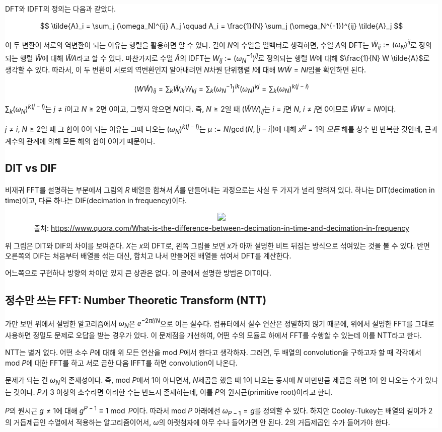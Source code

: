 DFT와 IDFT의 정의는 다음과 같았다.

$$
\tilde{A}_i = \sum_j (\omega_N)^{ij} A_j \qquad
A_i = \frac{1}{N} \sum_j (\omega_N^{-1})^{ij} \tilde{A}_j
$$

이 두 변환이 서로의 역변환이 되는 이유는 행렬을 활용하면 알 수 있다. 길이 $N$의 수열을 열벡터로 생각하면, 수열 $A$의 DFT는 $\tilde{W} _{ij} := (\omega_N)^{ij}$로 정의되는 행렬 $\tilde{W}$에 대해 $\tilde{W} A$라고 할 수 있다. 마찬가지로 수열 $\tilde{A}$의 IDFT는 $W _{ij} := (\omega_N^{-1})^{ij}$로 정의되는 행렬 $W$에 대해 $\frac{1}{N} W \tilde{A}$로 생각할 수 있다. 따라서, 이 두 변환이 서로의 역변환인지 알아내려면 $N$차원 단위행렬 $I$에 대해 $W \tilde{W} = N I$임을 확인하면 된다.

$$
(W \tilde{W}) _{ij} = \sum_k \tilde{W} _{ik} W _{kj} = \sum_k (\omega_N^{-1})^{ik} (\omega_N)^{kj} = \sum_k (\omega_N)^{k(j-i)}
$$

$\sum_k (\omega_N)^{k(j-i)}$는 $j \ne i$이고 $N \ge 2$면 $0$이고, 그렇지 않으면 $N$이다. 즉, $N \ge 2$일 때 $(\tilde{W} W)_{ij}$는 $i = j$면 $N$, $i \ne j$면 $0$이므로 $\tilde{W} W = NI$이다.

$j \ne i$, $N \ge 2$일 때 그 합이 $0$이 되는 이유는 그때 나오는 $(\omega_N) ^{k(j-i)}$는 $\mu := N / \gcd (N, |j-i|)$에 대해 $x^\mu = 1$의 *모든* 해를 상수 번 반복한 것인데, 근과 계수의 관계에 의해 모든 해의 합이 $0$이기 때문이다.

## DIT vs DIF

비재귀 FFT를 설명하는 부분에서 그림의 $R$ 배열을 합쳐서 $\tilde{A}$를 만들어내는 과정으로는 사실 두 가지가 널리 알려져 있다. 하나는 DIT(decimation in time)이고, 다른 하나는 DIF(decimation in frequency)이다.

<center><figure>
    <img src="/assets/posts/2024-01-11-fft/5.png" style="max-height:400px">
    <figcaption>출처: <a href="https://www.quora.com/What-is-the-difference-between-decimation-in-time-and-decimation-in-frequency">https://www.quora.com/What-is-the-difference-between-decimation-in-time-and-decimation-in-frequency</a></figcaption>
</figure></center>

위 그림은 DIT와 DIF의 차이를 보여준다. $X$는 $x$의 DFT로, 왼쪽 그림을 보면 $x$가 아까 설명한 비트 뒤집는 방식으로 섞여있는 것을 볼 수 있다. 반면 오른쪽의 DIF는 처음부터 배열을 섞는 대신, 합치고 나서 만들어진 배열을 섞여서 DFT를 계산한다.

어느쪽으로 구현하나 방향의 차이만 있지 큰 상관은 없다. 이 글에서 설명한 방법은 DIT이다.

## 정수만 쓰는 FFT: Number Theoretic Transform (NTT)

가만 보면 위에서 설명한 알고리즘에서 $\omega_N$은 $e^{-2 \pi i / N}$으로 이는 실수다. 컴퓨터에서 실수 연산은 정밀하지 않기 때문에, 위에서 설명한 FFT를 그대로 사용하면 정밀도 문제로 오답을 받는 경우가 있다. 이 문제점을 개선하여, 어떤 수의 모듈로 하에서 FFT를 수행할 수 있는데 이를 NTT라고 한다.

NTT는 별거 없다. 어떤 소수 $P$에 대해 위 모든 연산을 $\textrm{mod }P$에서 한다고 생각하자. 그러면, 두 배열의 convolution을 구하고자 할 때 각각에서 $\textrm{mod }P$에 대한 FFT를 하고 서로 곱한 다음 IFFT를 하면 convolution이 나온다.

문제가 되는 건 $\omega_N$의 존재성이다. 즉, $\textrm{mod }P$에서 $1$이 아니면서, $N$제곱을 했을 때 $1$이 나오는 동시에 $N$ 미만만큼 제곱을 하면 $1$이 안 나오는 수가 있냐는 것이다. $P$가 $3$ 이상의 소수라면 이러한 수는 반드시 존재하는데, 이를 $P$의 원시근(primitive root)이라고 한다.

$P$의 원시근 $g \ne 1$에 대해 $g^{P-1} \equiv 1 \bmod P$이다. 따라서 $\textrm{mod }P$ 아래에선 $\omega_{P-1} = g$를 정의할 수 있다. 하지만 Cooley-Tukey는 배열의 길이가 $2$의 거듭제곱인 수열에서 적용하는 알고리즘이어서, $\omega$의 아랫첨자에 아무 수나 들어가면 안 된다. $2$의 거듭제곱인 수가 들어가야 한다.
